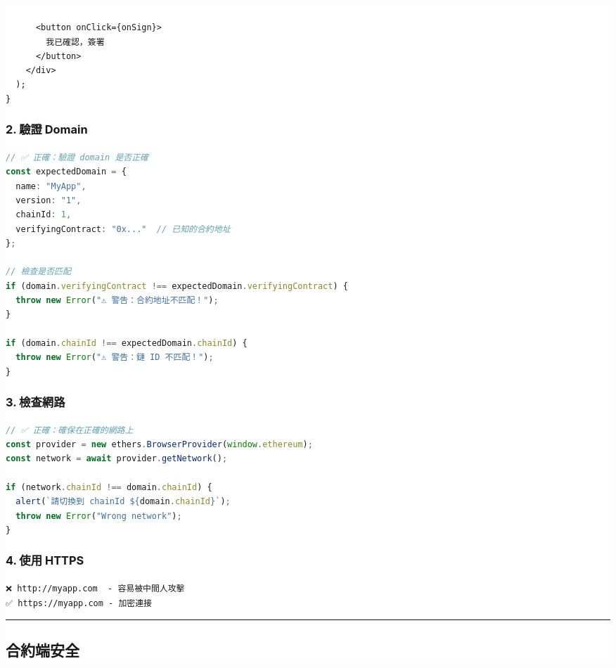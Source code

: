 ```tsx
      
      <button onClick={onSign}>
        我已確認，簽署
      </button>
    </div>
  );
}
```

### 2. 驗證 Domain

```typescript
// ✅ 正確：驗證 domain 是否正確
const expectedDomain = {
  name: "MyApp",
  version: "1",
  chainId: 1,
  verifyingContract: "0x..."  // 已知的合約地址
};

// 檢查是否匹配
if (domain.verifyingContract !== expectedDomain.verifyingContract) {
  throw new Error("⚠️ 警告：合約地址不匹配！");
}

if (domain.chainId !== expectedDomain.chainId) {
  throw new Error("⚠️ 警告：鏈 ID 不匹配！");
}
```

### 3. 檢查網路

```typescript
// ✅ 正確：確保在正確的網路上
const provider = new ethers.BrowserProvider(window.ethereum);
const network = await provider.getNetwork();

if (network.chainId !== domain.chainId) {
  alert(`請切換到 chainId ${domain.chainId}`);
  throw new Error("Wrong network");
}
```

### 4. 使用 HTTPS

```
❌ http://myapp.com  - 容易被中間人攻擊
✅ https://myapp.com - 加密連接
```

---

## 合約端安全
